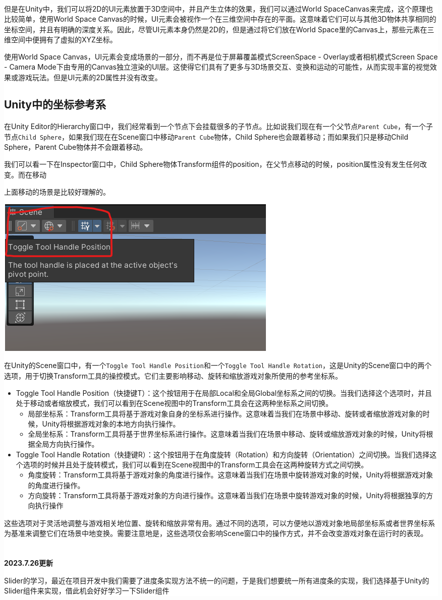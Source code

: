 但是在Unity中，我们可以将2D的UI元素放置于3D空间中，并且产生立体的效果，我们可以通过World SpaceCanvas来完成，这个原理也比较简单，使用World Space Canvas的时候，UI元素会被视作一个在三维空间中存在的平面。这意味着它们可以与其他3D物体共享相同的坐标空间，并且有明确的深度关系。因此，尽管UI元素本身仍然是2D的，但是通过将它们放在World Space里的Canvas上，那些元素在三维空间中便拥有了虚拟的XYZ坐标。

使用World Space Canvas，UI元素会变成场景的一部分，而不再是位于屏幕覆盖模式ScreenSpace - Overlay或者相机模式Screen Space - Camera Mode下由专用的Canvas独立渲染的UI层。这使得它们具有了更多与3D场景交互、变换和运动的可能性，从而实现丰富的视觉效果或游戏玩法。但是UI元素的2D属性并没有改变。



## Unity中的坐标参考系

在Unity Editor的Hierarchy窗口中，我们经常看到一个节点下会挂载很多的子节点。比如说我们现在有一个父节点`Parent Cube`，有一个子节点`Child Sphere`，如果我们现在在Scene窗口中移动`Parent Cube`物体，Child Sphere也会跟着移动；而如果我们只是移动Child Sphere，Parent Cube物体并不会跟着移动。

我们可以看一下在Inspector窗口中，Child Sphere物体Transform组件的position，在父节点移动的时候，position属性没有发生任何改变。而在移动

上面移动的场景是比较好理解的。

![](Unity组件学习记录/image-20230507170000872.png)

在Unity的Scene窗口中，有一个`Toggle Tool Handle Position`和一个`Toggle Tool Handle Rotation`，这是Unity的Scene窗口中的两个选项，用于切换Transform工具的操控模式。它们主要影响移动、旋转和缩放游戏对象所使用的参考坐标系。

- Toggle Tool Handle Position（快捷键T）：这个按钮用于在局部Local和全局Global坐标系之间的切换。当我们选择这个选项时，并且处于移动或者缩放模式，我们可以看到在Scene视图中的Transform工具会在这两种坐标系之间切换。
  - 局部坐标系：Transform工具将基于游戏对象自身的坐标系进行操作。这意味着当我们在场景中移动、旋转或者缩放游戏对象的时候，Unity将根据游戏对象的本地方向执行操作。
  - 全局坐标系：Transform工具将基于世界坐标系进行操作。这意味着当我们在场景中移动、旋转或缩放游戏对象的时候，Unity将根据全局方向执行操作。
- Toggle Tool Handle Rotation（快捷键R）：这个按钮用于在角度旋转（Rotation）和方向旋转（Orientation）之间切换。当我们选择这个选项的时候并且处于旋转模式，我们可以看到在Scene视图中的Transform工具会在这两种旋转方式之间切换。
  - 角度旋转：Transform工具将基于游戏对象的角度进行操作。这意味着当我们在场景中旋转游戏对象的时候，Unity将根据游戏对象的角度进行操作。
  - 方向旋转：Transform工具将基于游戏对象的方向进行操作。这意味着当我们在场景中旋转游戏对象的时候，Unity将根据独享的方向执行操作

这些选项对于灵活地调整与游戏相关地位置、旋转和缩放非常有用。通过不同的选项，可以方便地以游戏对象地局部坐标系或者世界坐标系为基准来调整它们在场景中地变换。需要注意地是，这些选项仅会影响Scene窗口中的操作方式，并不会改变游戏对象在运行时的表现。

# 

**2023.7.26更新**

Slider的学习，最近在项目开发中我们需要了进度条实现方法不统一的问题，于是我们想要统一所有进度条的实现，我们选择基于Unity的Slider组件来实现，借此机会好好学习一下Slider组件



